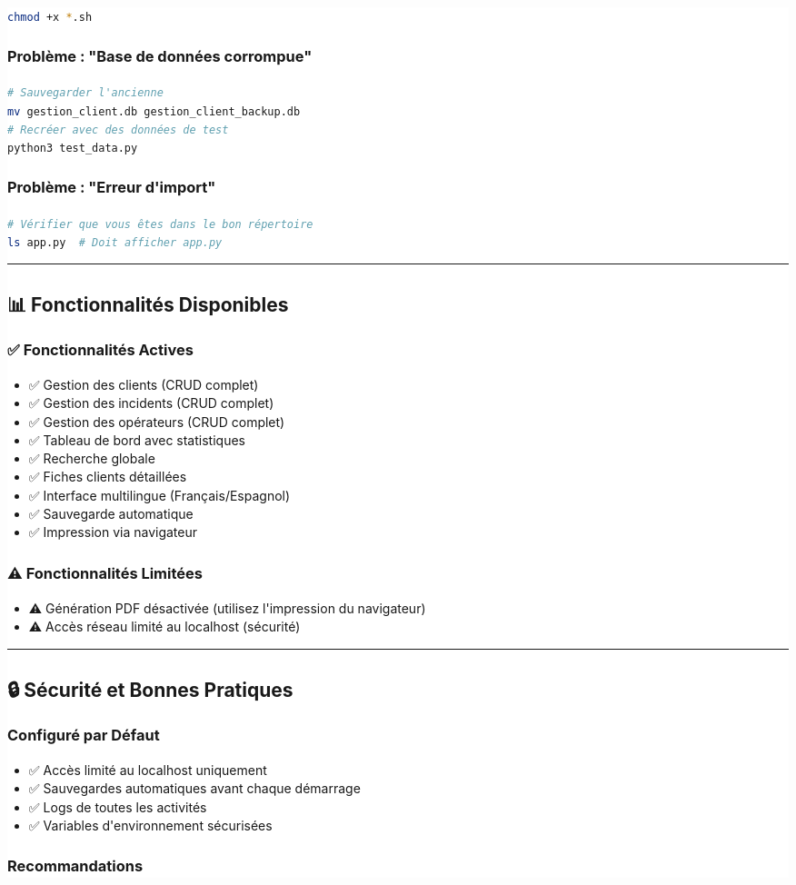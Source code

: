 ```bash
chmod +x *.sh
```

### Problème : "Base de données corrompue"

```bash
# Sauvegarder l'ancienne
mv gestion_client.db gestion_client_backup.db
# Recréer avec des données de test
python3 test_data.py
```

### Problème : "Erreur d'import"

```bash
# Vérifier que vous êtes dans le bon répertoire
ls app.py  # Doit afficher app.py
```

---

## 📊 Fonctionnalités Disponibles

### ✅ Fonctionnalités Actives

- ✅ Gestion des clients (CRUD complet)
- ✅ Gestion des incidents (CRUD complet)
- ✅ Gestion des opérateurs (CRUD complet)
- ✅ Tableau de bord avec statistiques
- ✅ Recherche globale
- ✅ Fiches clients détaillées
- ✅ Interface multilingue (Français/Espagnol)
- ✅ Sauvegarde automatique
- ✅ Impression via navigateur

### ⚠️ Fonctionnalités Limitées

- ⚠️ Génération PDF désactivée (utilisez l'impression du navigateur)
- ⚠️ Accès réseau limité au localhost (sécurité)

---

## 🔒 Sécurité et Bonnes Pratiques

### Configuré par Défaut

- ✅ Accès limité au localhost uniquement
- ✅ Sauvegardes automatiques avant chaque démarrage
- ✅ Logs de toutes les activités
- ✅ Variables d'environnement sécurisées

### Recommandations
